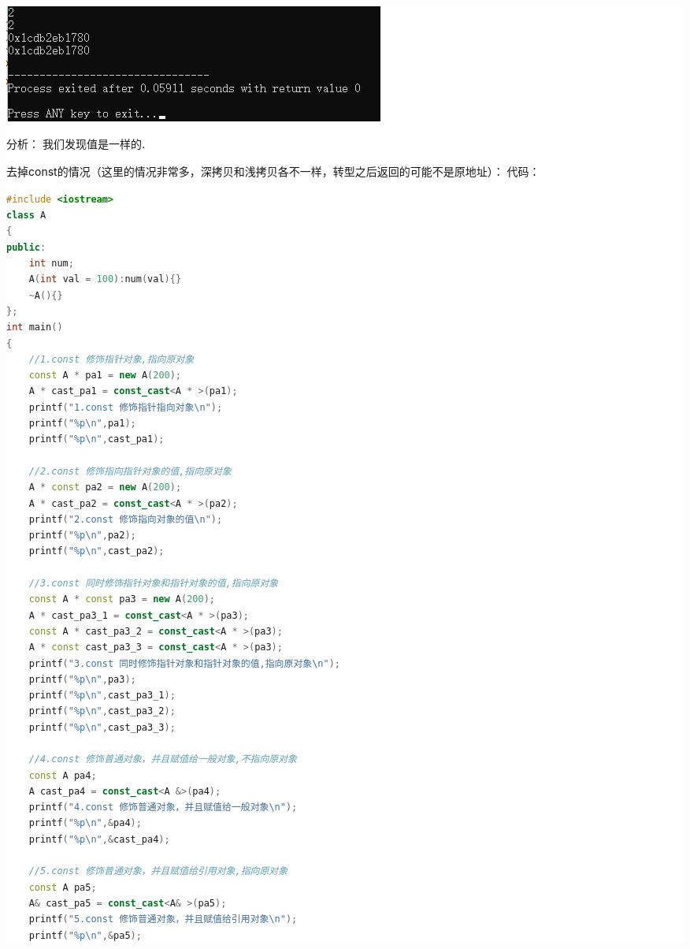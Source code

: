 

![image-20220904205159453](C++Note.assets/image-20220904205159453.png)

分析：
我们发现值是一样的.

去掉const的情况（这里的情况非常多，深拷贝和浅拷贝各不一样，转型之后返回的可能不是原地址）：
代码：

```cpp
#include <iostream> 
class A
{
public:
	int num;
	A(int val = 100):num(val){}
	~A(){}
};
int main()
{
	//1.const 修饰指针对象,指向原对象 
	const A * pa1 = new A(200);
	A * cast_pa1 = const_cast<A * >(pa1);
	printf("1.const 修饰指针指向对象\n");
	printf("%p\n",pa1); 
	printf("%p\n",cast_pa1); 
	
	//2.const 修饰指向指针对象的值,指向原对象
	A * const pa2 = new A(200);
	A * cast_pa2 = const_cast<A * >(pa2);
	printf("2.const 修饰指向对象的值\n");
	printf("%p\n",pa2); 
	printf("%p\n",cast_pa2);
	
	//3.const 同时修饰指针对象和指针对象的值,指向原对象
	const A * const pa3 = new A(200);
	A * cast_pa3_1 = const_cast<A * >(pa3);
	const A * cast_pa3_2 = const_cast<A * >(pa3);
	A * const cast_pa3_3 = const_cast<A * >(pa3);
	printf("3.const 同时修饰指针对象和指针对象的值,指向原对象\n");
	printf("%p\n",pa3); 
	printf("%p\n",cast_pa3_1);
	printf("%p\n",cast_pa3_2);
	printf("%p\n",cast_pa3_3);
	
	//4.const 修饰普通对象，并且赋值给一般对象,不指向原对象 
	const A pa4;
	A cast_pa4 = const_cast<A &>(pa4);
	printf("4.const 修饰普通对象，并且赋值给一般对象\n");
	printf("%p\n",&pa4); 
	printf("%p\n",&cast_pa4);
	
	//5.const 修饰普通对象，并且赋值给引用对象,指向原对象
	const A pa5;
	A& cast_pa5 = const_cast<A& >(pa5);
	printf("5.const 修饰普通对象，并且赋值给引用对象\n");
	printf("%p\n",&pa5); 
```